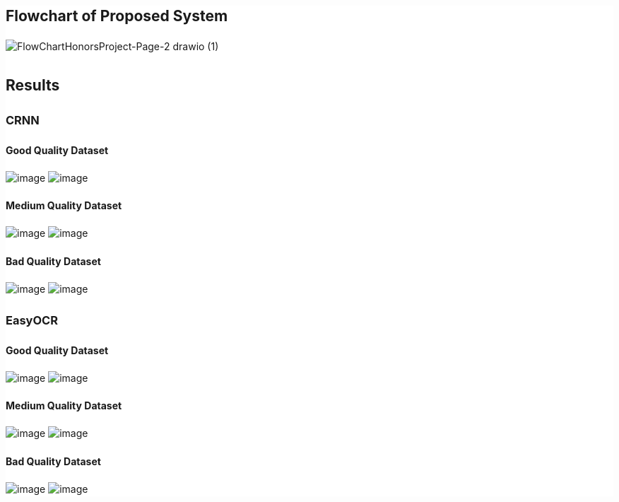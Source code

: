 ## Flowchart of Proposed System
<img src="https://user-images.githubusercontent.com/93089387/201490624-809ab00d-b008-414d-a516-9a3c6ad95b98.png" alt="FlowChartHonorsProject-Page-2 drawio (1)" width="500"/>

## Results
### CRNN
#### Good Quality Dataset
<p float="left">
  <img width="300" alt="image" src="https://user-images.githubusercontent.com/93089387/201490847-ca8bc09e-f238-48ea-9171-379320318d93.png">
  <img width="300" alt="image" src="https://user-images.githubusercontent.com/93089387/201491170-0715f3f7-b3db-4192-9df4-e6b03906dbae.png">
</p>


#### Medium Quality Dataset
<p float="left">
  <img width="300" alt="image" src="https://user-images.githubusercontent.com/93089387/201491201-0721de40-cbd5-43c1-b96d-f4c73bf8f329.png">
  <img width="300" alt="image" src="https://user-images.githubusercontent.com/93089387/201491206-10eaac3b-22ec-40fd-a0ef-739895187c1c.png">
</p>

#### Bad Quality Dataset
<p float="left">
  <img width="300" alt="image" src="https://user-images.githubusercontent.com/93089387/201491285-53966040-0f09-4cfc-a03f-97140096fa46.png">
  <img width="300" alt="image" src="https://user-images.githubusercontent.com/93089387/201491292-f1521bc4-671f-4d87-9eb1-66ca4d024f85.png">
</p>


### EasyOCR
#### Good Quality Dataset
<p float="left">
  <img width="300" alt="image" src="https://user-images.githubusercontent.com/93089387/201491328-7543e818-09b8-43f0-beb8-5b09874aa357.png">
 <img width="300" alt="image" src="https://user-images.githubusercontent.com/93089387/201491333-1a45c143-7406-4b09-8b99-7de72b8a393e.png">
</p>


#### Medium Quality Dataset
<p float="left">
 <img width="300" alt="image" src="https://user-images.githubusercontent.com/93089387/201491360-ea55857d-d289-4b66-8f18-d60cf19d59c8.png">
<img width="300" alt="image" src="https://user-images.githubusercontent.com/93089387/201491353-1c0017fb-1496-4b8d-9fee-6e8d011e2b08.png">
</p>

#### Bad Quality Dataset
<p float="left">
  <img width="300" alt="image" src="https://user-images.githubusercontent.com/93089387/201491382-df0ae7e8-d887-403f-8d94-c39ec6722e8b.png">
  <img width="300" alt="image" src="https://user-images.githubusercontent.com/93089387/201491374-b2c877b1-ecfe-4878-b8bc-7b1183fb99ba.png">
</p>
